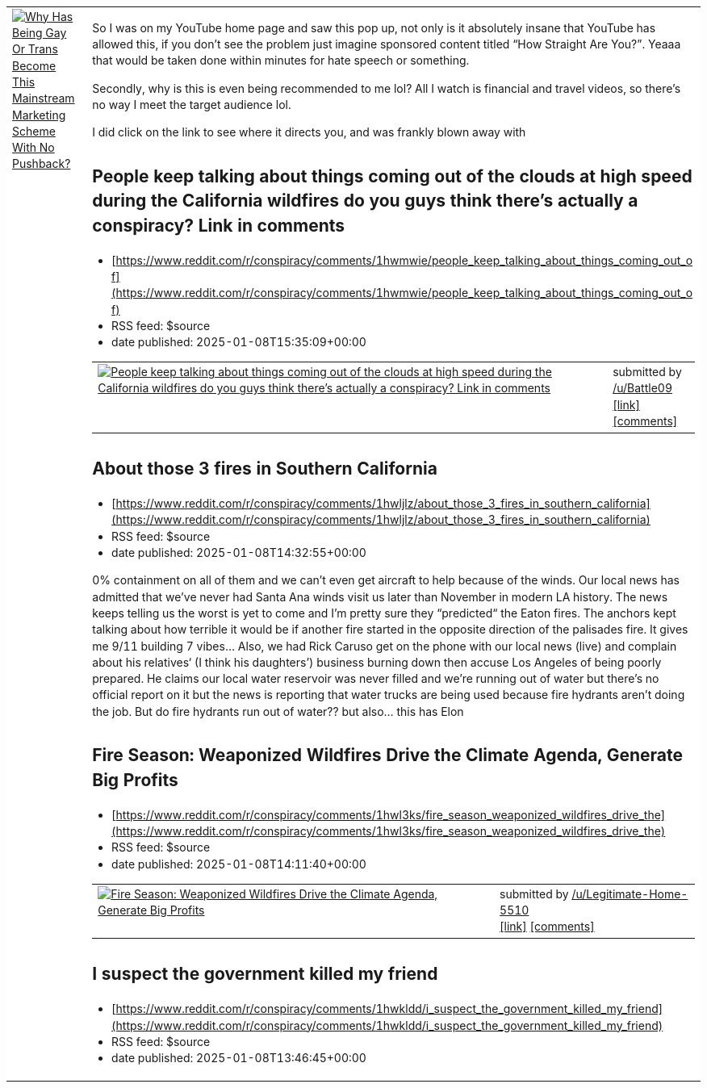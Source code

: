 <table> <tr><td> <a href="https://www.reddit.com/r/conspiracy/comments/1hwnej0/why_has_being_gay_or_trans_become_this_mainstream/"> <img src="https://b.thumbs.redditmedia.com/0rnY5kWq7o1Txw1YgdgXo0Hovs2VB_wYlau620jeUEY.jpg" alt="Why Has Being Gay Or Trans Become This Mainstream Marketing Scheme With No Pushback?" title="Why Has Being Gay Or Trans Become This Mainstream Marketing Scheme With No Pushback?" /> </a> </td><td> <div class="md"><p>So I was on my YouTube home page and saw this pop up, not only is it absolutely insane that YouTube has allowed this, if you don’t see the problem just imagine sponsored content titled “How Straight Are You?”. Yeaaa that would be taken done within minutes for hate speech or something.</p> <p>Secondly, why is this is even being recommended to me lol? All I watch is financial and travel videos, so there’s no way I meet the target audience lol. </p> <p>I did click on the link to see where it directs you, and was frankly blown away with

## People keep talking about things coming out of the clouds at high speed during the California wildfires do you guys think there’s actually a conspiracy? Link in comments
 - [https://www.reddit.com/r/conspiracy/comments/1hwmwie/people_keep_talking_about_things_coming_out_of](https://www.reddit.com/r/conspiracy/comments/1hwmwie/people_keep_talking_about_things_coming_out_of)
 - RSS feed: $source
 - date published: 2025-01-08T15:35:09+00:00

<table> <tr><td> <a href="https://www.reddit.com/r/conspiracy/comments/1hwmwie/people_keep_talking_about_things_coming_out_of/"> <img src="https://preview.redd.it/eyqv589jhsbe1.jpeg?width=640&amp;crop=smart&amp;auto=webp&amp;s=43f10bf5587c9613b470fa98f6022cc8219e7ef1" alt="People keep talking about things coming out of the clouds at high speed during the California wildfires do you guys think there’s actually a conspiracy? Link in comments" title="People keep talking about things coming out of the clouds at high speed during the California wildfires do you guys think there’s actually a conspiracy? Link in comments" /> </a> </td><td> &#32; submitted by &#32; <a href="https://www.reddit.com/user/Battle09"> /u/Battle09 </a> <br/> <span><a href="https://i.redd.it/eyqv589jhsbe1.jpeg">[link]</a></span> &#32; <span><a href="https://www.reddit.com/r/conspiracy/comments/1hwmwie/people_keep_talking_about_things_coming_out_of/">[comments]</a></span> </td></tr></table>

## About those 3 fires in Southern California
 - [https://www.reddit.com/r/conspiracy/comments/1hwljlz/about_those_3_fires_in_southern_california](https://www.reddit.com/r/conspiracy/comments/1hwljlz/about_those_3_fires_in_southern_california)
 - RSS feed: $source
 - date published: 2025-01-08T14:32:55+00:00

<div class="md"><p>0% containment on all of them and we can’t even get aircraft to help because of the winds. Our local news has admitted that we’ve never had Santa Ana winds visit us later than November in modern LA history. The news keeps telling us the worst is yet to come and I’m pretty sure they “predicted“ the Eaton fires. The anchors kept talking about how terrible it would be if another fire started in the opposite direction of the palisades fire. It gives me 9/11 building 7 vibes… Also, we had Rick Caruso get on the phone with our local news (live) and complain about his relatives‘ (I think his daughters’) business burning down then accuse Los Angeles of being poorly prepared. He claims our local water reservoir was never filled and we’re running out of water but there’s no official report on it but the news is reporting that water trucks are being used because fire hydrants aren’t doing the job. But do fire hydrants run out of water?? but also… this has Elon 

## Fire Season: Weaponized Wildfires Drive the Climate Agenda, Generate Big Profits
 - [https://www.reddit.com/r/conspiracy/comments/1hwl3ks/fire_season_weaponized_wildfires_drive_the](https://www.reddit.com/r/conspiracy/comments/1hwl3ks/fire_season_weaponized_wildfires_drive_the)
 - RSS feed: $source
 - date published: 2025-01-08T14:11:40+00:00

<table> <tr><td> <a href="https://www.reddit.com/r/conspiracy/comments/1hwl3ks/fire_season_weaponized_wildfires_drive_the/"> <img src="https://external-preview.redd.it/U4Msh29LnuO1VQSkA6RJQJIOg_rIEIdCWgPLi9b9igM.jpg?width=640&amp;crop=smart&amp;auto=webp&amp;s=1351e740af2a6bbac62c8e52d767c1bca4d0db1f" alt="Fire Season: Weaponized Wildfires Drive the Climate Agenda, Generate Big Profits" title="Fire Season: Weaponized Wildfires Drive the Climate Agenda, Generate Big Profits" /> </a> </td><td> &#32; submitted by &#32; <a href="https://www.reddit.com/user/Legitimate-Home-5510"> /u/Legitimate-Home-5510 </a> <br/> <span><a href="https://open.substack.com/pub/decodetheworld/p/fire-season-weaponized-wildfires?r=7dtc&amp;utm_campaign=post&amp;utm_medium=email">[link]</a></span> &#32; <span><a href="https://www.reddit.com/r/conspiracy/comments/1hwl3ks/fire_season_weaponized_wildfires_drive_the/">[comments]</a></span> </td></tr></table>

## I suspect the government killed my friend
 - [https://www.reddit.com/r/conspiracy/comments/1hwkldd/i_suspect_the_government_killed_my_friend](https://www.reddit.com/r/conspiracy/comments/1hwkldd/i_suspect_the_government_killed_my_friend)
 - RSS feed: $source
 - date published: 2025-01-08T13:46:45+00:00
